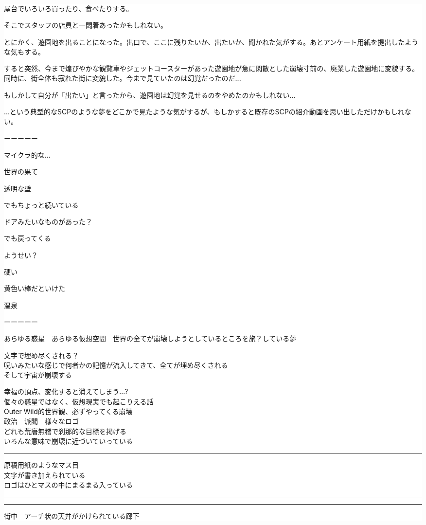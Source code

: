 屋台でいろいろ買ったり、食べたりする。  

そこでスタッフの店員と一悶着あったかもしれない。  

とにかく、遊園地を出ることになった。出口で、ここに残りたいか、出たいか、聞かれた気がする。あとアンケート用紙を提出したような気もする。  

すると突然、今まで煌びやかな観覧車やジェットコースターがあった遊園地が急に閑散とした崩壊寸前の、廃業した遊園地に変貌する。同時に、街全体も寂れた街に変貌した。今まで見ていたのは幻覚だったのだ...  

もしかして自分が「出たい」と言ったから、遊園地は幻覚を見せるのをやめたのかもしれない...  

...という典型的なSCPのような夢をどこかで見たような気がするが、もしかすると既存のSCPの紹介動画を思い出しただけかもしれない。  

ーーーーー  

マイクラ的な...  

世界の果て  

透明な壁  

でもちょっと続いている  

ドアみたいなものがあった？  

でも戻ってくる  

ようせい？  

硬い  

黄色い棒だといけた  

温泉  

ーーーーー  

あらゆる惑星　あらゆる仮想空間　世界の全てが崩壊しようとしているところを旅？している夢  

文字で埋め尽くされる？  
呪いみたいな感じで何者かの記憶が流入してきて、全てが埋め尽くされる  
そして宇宙が崩壊する  

幸福の頂点、変化すると消えてしまう...?  
個々の惑星ではなく、仮想現実でも起こりえる話  
Outer Wild的世界観、必ずやってくる崩壊  
政治　派閥　様々なロゴ  
どれも荒唐無稽で刹那的な目標を掲げる  
いろんな意味で崩壊に近づいていっている  

****  

原稿用紙のようなマス目  
文字が書き加えられている  
ロゴはひとマスの中にまるまる入っている  

****  



****  

街中　アーチ状の天井がかけられている廊下  
